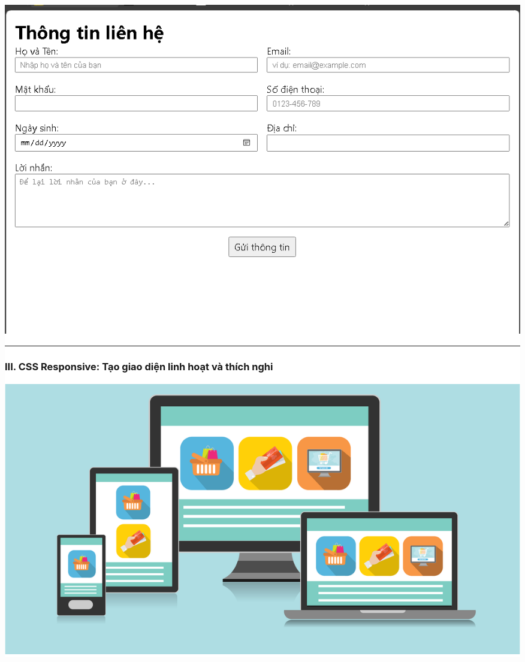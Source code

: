 ![alt text](image-4.png)

---

### III. **CSS Responsive: Tạo giao diện linh hoạt và thích nghi**

![responsive](./responsive.png)
